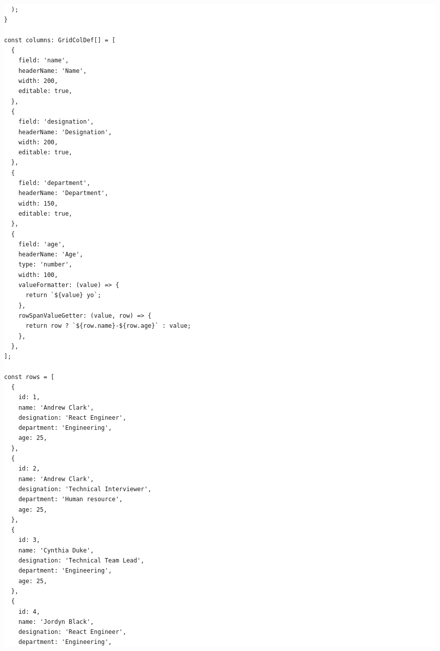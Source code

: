 ```tsx
  );
}

const columns: GridColDef[] = [
  {
    field: 'name',
    headerName: 'Name',
    width: 200,
    editable: true,
  },
  {
    field: 'designation',
    headerName: 'Designation',
    width: 200,
    editable: true,
  },
  {
    field: 'department',
    headerName: 'Department',
    width: 150,
    editable: true,
  },
  {
    field: 'age',
    headerName: 'Age',
    type: 'number',
    width: 100,
    valueFormatter: (value) => {
      return `${value} yo`;
    },
    rowSpanValueGetter: (value, row) => {
      return row ? `${row.name}-${row.age}` : value;
    },
  },
];

const rows = [
  {
    id: 1,
    name: 'Andrew Clark',
    designation: 'React Engineer',
    department: 'Engineering',
    age: 25,
  },
  {
    id: 2,
    name: 'Andrew Clark',
    designation: 'Technical Interviewer',
    department: 'Human resource',
    age: 25,
  },
  {
    id: 3,
    name: 'Cynthia Duke',
    designation: 'Technical Team Lead',
    department: 'Engineering',
    age: 25,
  },
  {
    id: 4,
    name: 'Jordyn Black',
    designation: 'React Engineer',
    department: 'Engineering',
```